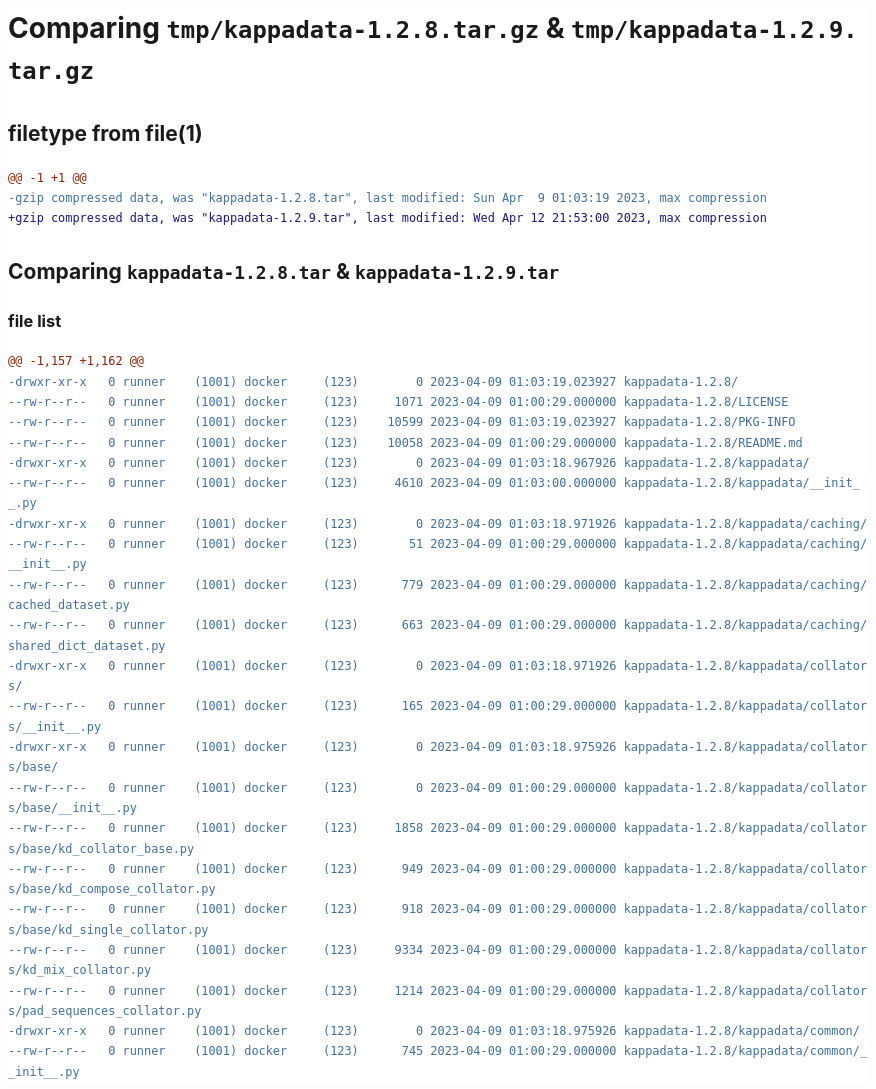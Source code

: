 # Comparing `tmp/kappadata-1.2.8.tar.gz` & `tmp/kappadata-1.2.9.tar.gz`

## filetype from file(1)

```diff
@@ -1 +1 @@
-gzip compressed data, was "kappadata-1.2.8.tar", last modified: Sun Apr  9 01:03:19 2023, max compression
+gzip compressed data, was "kappadata-1.2.9.tar", last modified: Wed Apr 12 21:53:00 2023, max compression
```

## Comparing `kappadata-1.2.8.tar` & `kappadata-1.2.9.tar`

### file list

```diff
@@ -1,157 +1,162 @@
-drwxr-xr-x   0 runner    (1001) docker     (123)        0 2023-04-09 01:03:19.023927 kappadata-1.2.8/
--rw-r--r--   0 runner    (1001) docker     (123)     1071 2023-04-09 01:00:29.000000 kappadata-1.2.8/LICENSE
--rw-r--r--   0 runner    (1001) docker     (123)    10599 2023-04-09 01:03:19.023927 kappadata-1.2.8/PKG-INFO
--rw-r--r--   0 runner    (1001) docker     (123)    10058 2023-04-09 01:00:29.000000 kappadata-1.2.8/README.md
-drwxr-xr-x   0 runner    (1001) docker     (123)        0 2023-04-09 01:03:18.967926 kappadata-1.2.8/kappadata/
--rw-r--r--   0 runner    (1001) docker     (123)     4610 2023-04-09 01:03:00.000000 kappadata-1.2.8/kappadata/__init__.py
-drwxr-xr-x   0 runner    (1001) docker     (123)        0 2023-04-09 01:03:18.971926 kappadata-1.2.8/kappadata/caching/
--rw-r--r--   0 runner    (1001) docker     (123)       51 2023-04-09 01:00:29.000000 kappadata-1.2.8/kappadata/caching/__init__.py
--rw-r--r--   0 runner    (1001) docker     (123)      779 2023-04-09 01:00:29.000000 kappadata-1.2.8/kappadata/caching/cached_dataset.py
--rw-r--r--   0 runner    (1001) docker     (123)      663 2023-04-09 01:00:29.000000 kappadata-1.2.8/kappadata/caching/shared_dict_dataset.py
-drwxr-xr-x   0 runner    (1001) docker     (123)        0 2023-04-09 01:03:18.971926 kappadata-1.2.8/kappadata/collators/
--rw-r--r--   0 runner    (1001) docker     (123)      165 2023-04-09 01:00:29.000000 kappadata-1.2.8/kappadata/collators/__init__.py
-drwxr-xr-x   0 runner    (1001) docker     (123)        0 2023-04-09 01:03:18.975926 kappadata-1.2.8/kappadata/collators/base/
--rw-r--r--   0 runner    (1001) docker     (123)        0 2023-04-09 01:00:29.000000 kappadata-1.2.8/kappadata/collators/base/__init__.py
--rw-r--r--   0 runner    (1001) docker     (123)     1858 2023-04-09 01:00:29.000000 kappadata-1.2.8/kappadata/collators/base/kd_collator_base.py
--rw-r--r--   0 runner    (1001) docker     (123)      949 2023-04-09 01:00:29.000000 kappadata-1.2.8/kappadata/collators/base/kd_compose_collator.py
--rw-r--r--   0 runner    (1001) docker     (123)      918 2023-04-09 01:00:29.000000 kappadata-1.2.8/kappadata/collators/base/kd_single_collator.py
--rw-r--r--   0 runner    (1001) docker     (123)     9334 2023-04-09 01:00:29.000000 kappadata-1.2.8/kappadata/collators/kd_mix_collator.py
--rw-r--r--   0 runner    (1001) docker     (123)     1214 2023-04-09 01:00:29.000000 kappadata-1.2.8/kappadata/collators/pad_sequences_collator.py
-drwxr-xr-x   0 runner    (1001) docker     (123)        0 2023-04-09 01:03:18.975926 kappadata-1.2.8/kappadata/common/
--rw-r--r--   0 runner    (1001) docker     (123)      745 2023-04-09 01:00:29.000000 kappadata-1.2.8/kappadata/common/__init__.py
```